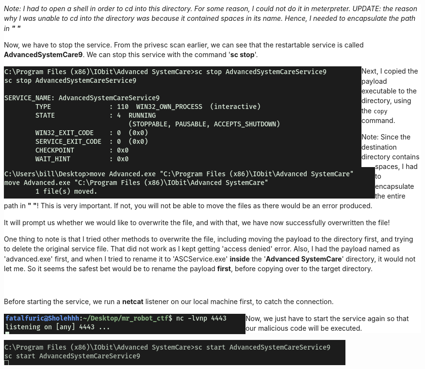 *Note: I had to open a shell in order to cd into this directory. For some reason, I could not do it in meterpreter. UPDATE: the reason why I was unable to cd into the directory was because it contained spaces in its name. Hence, I needed to encapsulate the path in **" "***

Now, we have to stop the service. From the privesc scan earlier, we can see that the restartable service is called **AdvancedSystemCare9**. We can stop this service with the command '**sc stop**'.

<img style="float: left;" src="screenshots/screenshot19.png">

Next, I copied the payload executable to the directory, using the ```copy```command.

<img style="float: left;" src="screenshots/screenshot20.png">

Note: Since the destination directory contains spaces, I had to encapsulate the entire path in **" "**! This is very important. If not, you will not be able to move the files as there would be an error produced.

It will prompt us whether we would like to overwrite the file, and with that, we have now successfully overwritten the file! 

One thing to note is that I tried other methods to overwrite the file, including moving the payload to the directory first, and trying to delete the original service file. That did not work as I kept getting 'access denied' error. Also, I had the payload named as 'advanced.exe' first, and when I tried to rename it to 'ASCService.exe' **inside** the '**Advanced SystemCare**' directory, it would not let me. So it seems the safest bet would be to rename the payload **first**, before copying over to the target directory.

<br>

Before starting the service, we run a **netcat** listener on our local machine first, to catch the connection.

<img style="float: left;" src="screenshots/screenshot21.png">

Now, we just have to start the service again so that our malicious code will be executed.

<img style="float: left;" src="screenshots/screenshot22.png">
